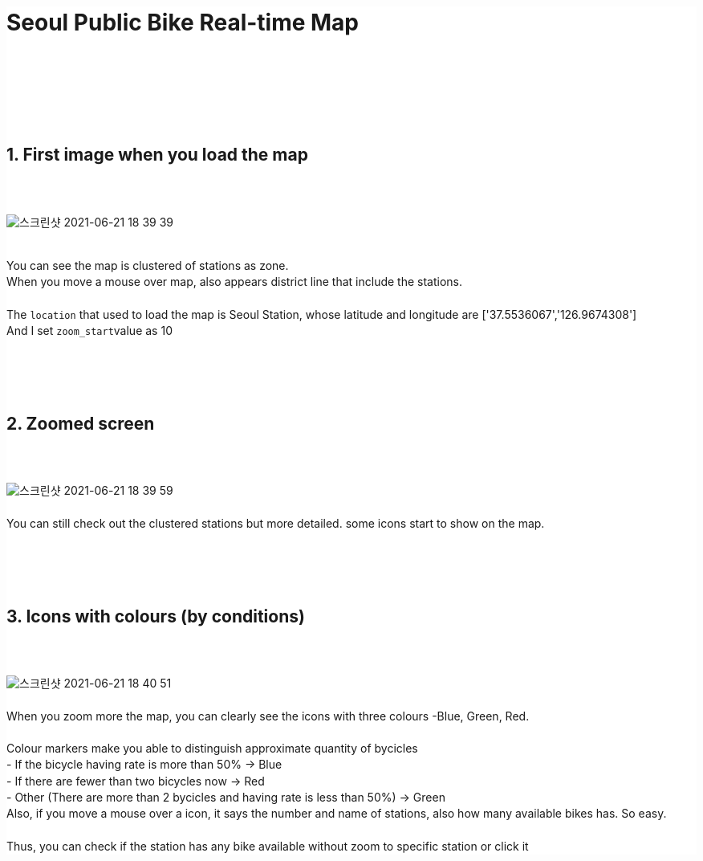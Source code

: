 # Seoul Public Bike Real-time Map
<br/>
<br/>
<br/>
<br/>

## 1. First image when you load the map

<br/>
<br/>

<img width="1194" alt="스크린샷 2021-06-21 18 39 39" src="https://user-images.githubusercontent.com/85876717/122798174-94fb8f00-d2c0-11eb-9c47-89e624d837b6.png">
   
<br/>
<br/>

You can see the map is clustered of stations as zone.<br/> 
When you move a mouse over map, also appears district line that include the stations.<br/>
<br/>
The ``` location ``` that used to load the map is Seoul Station, whose latitude and longitude are ['37.5536067','126.9674308']<br/>
And I set ```zoom_start```value as 10
<br/>
<br/>
<br/>
<br/>

## 2. Zoomed screen
<br/>
<br/>
<img width="1194" alt="스크린샷 2021-06-21 18 39 59" src="https://user-images.githubusercontent.com/85876717/122798231-a2187e00-d2c0-11eb-8522-58a495140ce0.png">
<br/>
<br/>
You can still check out the clustered stations but more detailed. some icons start to show on the map.
<br/>
<br/>
<br/>
<br/>

## 3. Icons with colours (by conditions)

<br/>
<br/>
<img width="1194" alt="스크린샷 2021-06-21 18 40 51" src="https://user-images.githubusercontent.com/85876717/122798235-a47ad800-d2c0-11eb-9f91-942d66d6629c.png">
<br/>
<br/>
When you zoom more the map, you can clearly see the icons with three colours -Blue, Green, Red.<br/>
<br/>
Colour markers make you able to distinguish approximate quantity of bycicles<br/>
  - If the bicycle having rate is more than 50% -> Blue<br/>
  - If there are fewer than two bicycles now -> Red<br/>
  - Other (There are more than 2 bycicles and having rate is less than 50%) -> Green<br/>
 Also, if you move a mouse over a icon, it says the number and name of stations, also how many available bikes has. So easy.
<br/><br/>
Thus, you can check if the station has any bike available without zoom to specific station or click it
<br/>